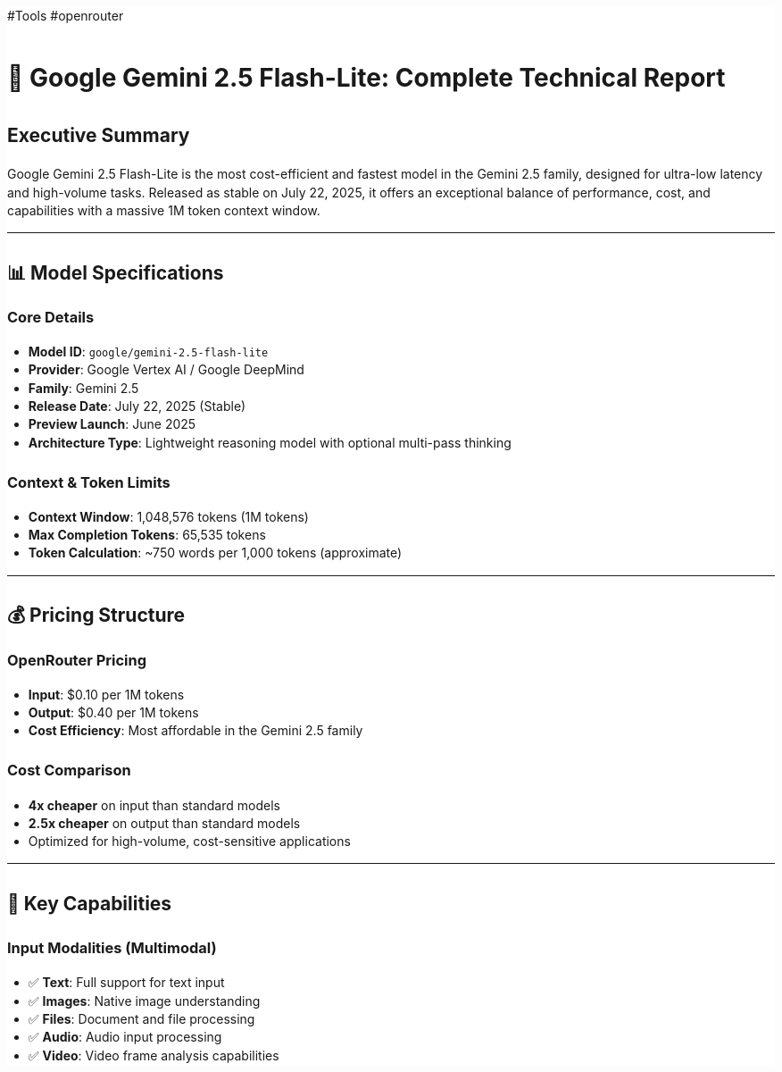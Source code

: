 #Tools
#openrouter
# 🚀 Google Gemini 2.5 Flash-Lite: Complete Technical Report

## Executive Summary
Google Gemini 2.5 Flash-Lite is the most cost-efficient and fastest model in the Gemini 2.5 family, designed for ultra-low latency and high-volume tasks. Released as stable on July 22, 2025, it offers an exceptional balance of performance, cost, and capabilities with a massive 1M token context window.

---

## 📊 Model Specifications

### Core Details
- **Model ID**: `google/gemini-2.5-flash-lite`
- **Provider**: Google Vertex AI / Google DeepMind
- **Family**: Gemini 2.5
- **Release Date**: July 22, 2025 (Stable)
- **Preview Launch**: June 2025
- **Architecture Type**: Lightweight reasoning model with optional multi-pass thinking

### Context & Token Limits
- **Context Window**: 1,048,576 tokens (1M tokens)
- **Max Completion Tokens**: 65,535 tokens
- **Token Calculation**: ~750 words per 1,000 tokens (approximate)

---

## 💰 Pricing Structure

### OpenRouter Pricing
- **Input**: $0.10 per 1M tokens
- **Output**: $0.40 per 1M tokens
- **Cost Efficiency**: Most affordable in the Gemini 2.5 family

### Cost Comparison
- **4x cheaper** on input than standard models
- **2.5x cheaper** on output than standard models
- Optimized for high-volume, cost-sensitive applications

---

## 🎯 Key Capabilities

### Input Modalities (Multimodal)
- ✅ **Text**: Full support for text input
- ✅ **Images**: Native image understanding
- ✅ **Files**: Document and file processing
- ✅ **Audio**: Audio input processing
- ✅ **Video**: Video frame analysis capabilities
